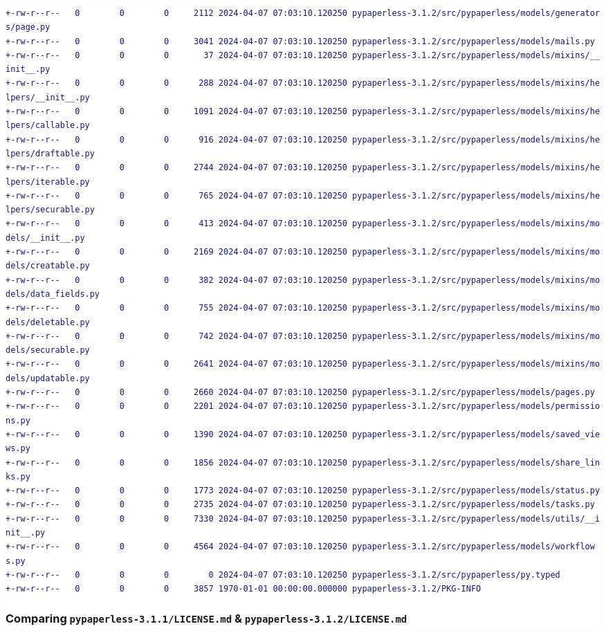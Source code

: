 ```diff
+-rw-r--r--   0        0        0     2112 2024-04-07 07:03:10.120250 pypaperless-3.1.2/src/pypaperless/models/generators/page.py
+-rw-r--r--   0        0        0     3041 2024-04-07 07:03:10.120250 pypaperless-3.1.2/src/pypaperless/models/mails.py
+-rw-r--r--   0        0        0       37 2024-04-07 07:03:10.120250 pypaperless-3.1.2/src/pypaperless/models/mixins/__init__.py
+-rw-r--r--   0        0        0      288 2024-04-07 07:03:10.120250 pypaperless-3.1.2/src/pypaperless/models/mixins/helpers/__init__.py
+-rw-r--r--   0        0        0     1091 2024-04-07 07:03:10.120250 pypaperless-3.1.2/src/pypaperless/models/mixins/helpers/callable.py
+-rw-r--r--   0        0        0      916 2024-04-07 07:03:10.120250 pypaperless-3.1.2/src/pypaperless/models/mixins/helpers/draftable.py
+-rw-r--r--   0        0        0     2744 2024-04-07 07:03:10.120250 pypaperless-3.1.2/src/pypaperless/models/mixins/helpers/iterable.py
+-rw-r--r--   0        0        0      765 2024-04-07 07:03:10.120250 pypaperless-3.1.2/src/pypaperless/models/mixins/helpers/securable.py
+-rw-r--r--   0        0        0      413 2024-04-07 07:03:10.120250 pypaperless-3.1.2/src/pypaperless/models/mixins/models/__init__.py
+-rw-r--r--   0        0        0     2169 2024-04-07 07:03:10.120250 pypaperless-3.1.2/src/pypaperless/models/mixins/models/creatable.py
+-rw-r--r--   0        0        0      382 2024-04-07 07:03:10.120250 pypaperless-3.1.2/src/pypaperless/models/mixins/models/data_fields.py
+-rw-r--r--   0        0        0      755 2024-04-07 07:03:10.120250 pypaperless-3.1.2/src/pypaperless/models/mixins/models/deletable.py
+-rw-r--r--   0        0        0      742 2024-04-07 07:03:10.120250 pypaperless-3.1.2/src/pypaperless/models/mixins/models/securable.py
+-rw-r--r--   0        0        0     2641 2024-04-07 07:03:10.120250 pypaperless-3.1.2/src/pypaperless/models/mixins/models/updatable.py
+-rw-r--r--   0        0        0     2660 2024-04-07 07:03:10.120250 pypaperless-3.1.2/src/pypaperless/models/pages.py
+-rw-r--r--   0        0        0     2201 2024-04-07 07:03:10.120250 pypaperless-3.1.2/src/pypaperless/models/permissions.py
+-rw-r--r--   0        0        0     1390 2024-04-07 07:03:10.120250 pypaperless-3.1.2/src/pypaperless/models/saved_views.py
+-rw-r--r--   0        0        0     1856 2024-04-07 07:03:10.120250 pypaperless-3.1.2/src/pypaperless/models/share_links.py
+-rw-r--r--   0        0        0     1773 2024-04-07 07:03:10.120250 pypaperless-3.1.2/src/pypaperless/models/status.py
+-rw-r--r--   0        0        0     2735 2024-04-07 07:03:10.120250 pypaperless-3.1.2/src/pypaperless/models/tasks.py
+-rw-r--r--   0        0        0     7330 2024-04-07 07:03:10.120250 pypaperless-3.1.2/src/pypaperless/models/utils/__init__.py
+-rw-r--r--   0        0        0     4564 2024-04-07 07:03:10.120250 pypaperless-3.1.2/src/pypaperless/models/workflows.py
+-rw-r--r--   0        0        0        0 2024-04-07 07:03:10.120250 pypaperless-3.1.2/src/pypaperless/py.typed
+-rw-r--r--   0        0        0     3857 1970-01-01 00:00:00.000000 pypaperless-3.1.2/PKG-INFO
```

### Comparing `pypaperless-3.1.1/LICENSE.md` & `pypaperless-3.1.2/LICENSE.md`
